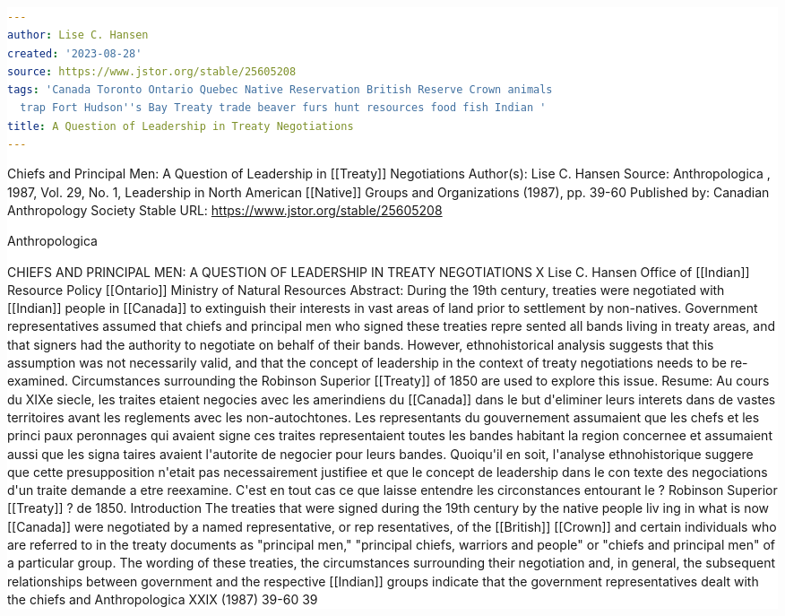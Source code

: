 ```yaml
---
author: Lise C. Hansen
created: '2023-08-28'
source: https://www.jstor.org/stable/25605208
tags: 'Canada Toronto Ontario Quebec Native Reservation British Reserve Crown animals
  trap Fort Hudson''s Bay Treaty trade beaver furs hunt resources food fish Indian '
title: A Question of Leadership in Treaty Negotiations
---
```


Chiefs and Principal Men: A Question of Leadership in [[Treaty]] Negotiations
Author(s): Lise C. Hansen
Source: Anthropologica , 1987, Vol. 29, No. 1, Leadership in North American [[Native]]
Groups and Organizations (1987), pp. 39-60
Published by: Canadian Anthropology Society
Stable URL: https://www.jstor.org/stable/25605208


Anthropologica


 CHIEFS AND PRINCIPAL MEN:
 A QUESTION OF LEADERSHIP
 IN TREATY NEGOTIATIONS X
 Lise C. Hansen
 Office of [[Indian]] Resource Policy
 [[Ontario]] Ministry of Natural Resources
 Abstract: During the 19th century, treaties were negotiated with
 [[Indian]] people in [[Canada]] to extinguish their interests in vast areas of
 land prior to settlement by non-natives. Government representatives
 assumed that chiefs and principal men who signed these treaties repre
 sented all bands living in treaty areas, and that signers had the authority
 to negotiate on behalf of their bands. However, ethnohistorical analysis
 suggests that this assumption was not necessarily valid, and that the
 concept of leadership in the context of treaty negotiations needs to be
 re-examined. Circumstances surrounding the Robinson Superior [[Treaty]]
 of 1850 are used to explore this issue.
 Resume: Au cours du XIXe siecle, les traites etaient negocies avec les
 amerindiens du [[Canada]] dans le but d'eliminer leurs interets dans de
 vastes territoires avant les reglements avec les non-autochtones. Les
 representants du gouvernement assumaient que les chefs et les princi
 paux peronnages qui avaient signe ces traites representaient toutes les
 bandes habitant la region concernee et assumaient aussi que les signa
 taires avaient l'autorite de negocier pour leurs bandes. Quoiqu'il en
 soit, l'analyse ethnohistorique suggere que cette presupposition n'etait
 pas necessairement justifiee et que le concept de leadership dans le con
 texte des negociations d'un traite demande a etre reexamine. C'est en
 tout cas ce que laisse entendre les circonstances entourant le ? Robinson
 Superior [[Treaty]] ? de 1850.
 Introduction
 The treaties that were signed during the 19th century by the native people liv
 ing in what is now [[Canada]] were negotiated by a named representative, or rep
 resentatives, of the [[British]] [[Crown]] and certain individuals who are referred to
 in the treaty documents as "principal men," "principal chiefs, warriors and
 people" or "chiefs and principal men" of a particular group. The wording of
 these treaties, the circumstances surrounding their negotiation and, in general,
 the subsequent relationships between government and the respective [[Indian]]
 groups indicate that the government representatives dealt with the chiefs and
 Anthropologica XXIX (1987) 39-60
 39
